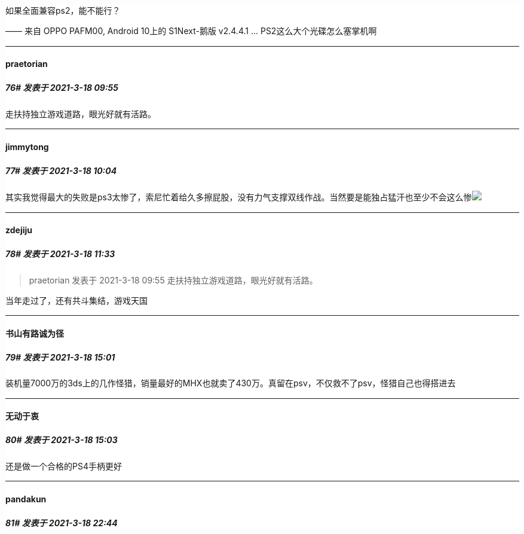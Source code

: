 如果全面兼容ps2，能不能行？


—— 来自 OPPO PAFM00, Android 10上的 S1Next-鹅版 v2.4.4.1 ...</blockquote>
PS2这么大个光碟怎么塞掌机啊


-----

####  praetorian  
##### 76#       发表于 2021-3-18 09:55


走扶持独立游戏道路，眼光好就有活路。


-----

####  jimmytong  
##### 77#       发表于 2021-3-18 10:04


其实我觉得最大的失败是ps3太惨了，索尼忙着给久多擦屁股，没有力气支撑双线作战。当然要是能独占猛汗也至少不会这么惨<img src="https://static.saraba1st.com/image/smiley/face2017/001.png" referrerpolicy="no-referrer">


-----

####  zdejiju  
##### 78#       发表于 2021-3-18 11:33


<blockquote>praetorian 发表于 2021-3-18 09:55
走扶持独立游戏道路，眼光好就有活路。</blockquote>
当年走过了，还有共斗集结，游戏天国


-----

####  书山有路诚为径  
##### 79#       发表于 2021-3-18 15:01


装机量7000万的3ds上的几作怪猎，销量最好的MHX也就卖了430万。真留在psv，不仅救不了psv，怪猎自己也得搭进去


-----

####  无动于衷  
##### 80#       发表于 2021-3-18 15:03


还是做一个合格的PS4手柄更好


-----

####  pandakun  
##### 81#       发表于 2021-3-18 22:44
